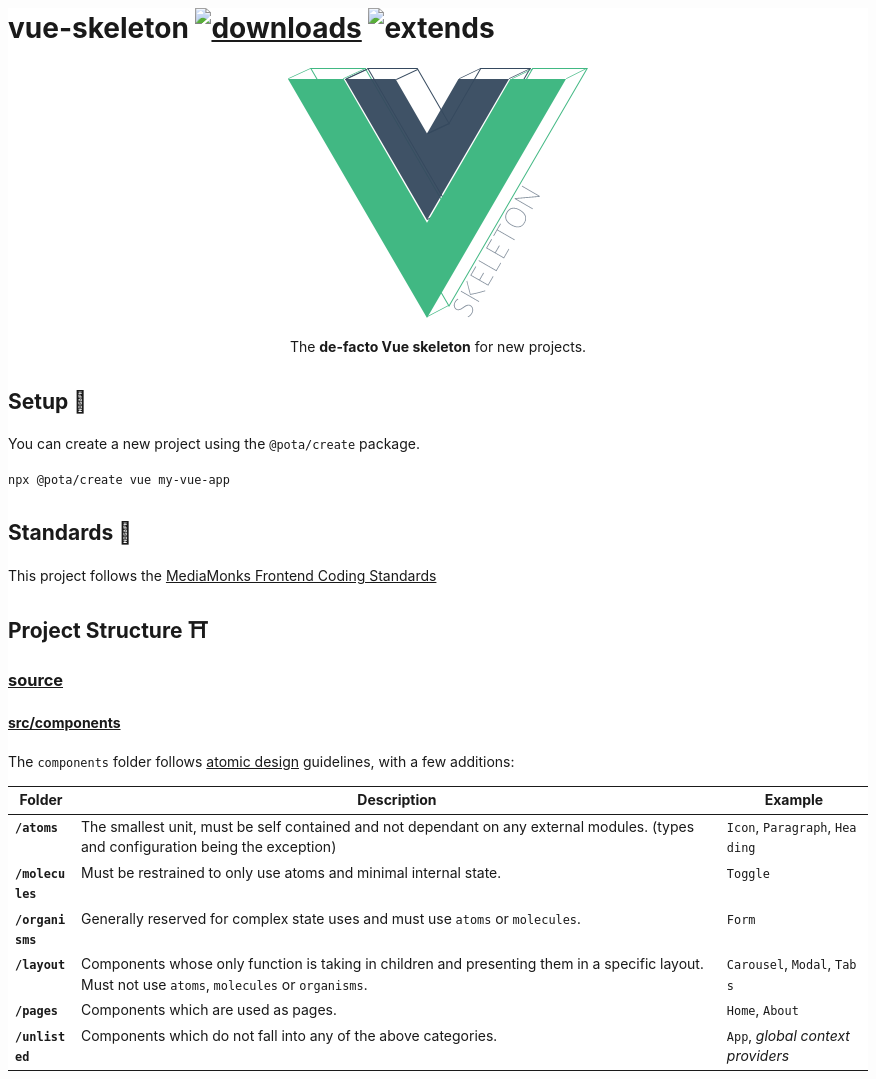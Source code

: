 # vue-skeleton [![downloads](https://badgen.now.sh/npm/dm/@pota/vue-skeleton)](https://npmjs.org/package/@pota/vue-skeleton) ![extends](https://badgen.net/badge/extends/@pota%2Fvue-base-skeleton/blue)

<p align="center">
    <img src="./logo.png" alt="Vue skeleton" />
</p>

<div align="center">The <b>de-facto Vue skeleton</b> for new projects.</div>

## Setup 🚀

You can create a new project using the `@pota/create` package.

```bash
npx @pota/create vue my-vue-app
```






## Standards 📒

This project follows the [MediaMonks Frontend Coding Standards](https://github.com/mediamonks/frontend-coding-standards)

## Project Structure ⛩️

### [source](./src)

#### [src/components](./src/components)

The `components` folder follows [atomic design](https://bradfrost.com/blog/post/atomic-web-design/)
guidelines, with a few additions:

| Folder             | Description                                                                                                                                      | Example                              |
| ------------------ | ------------------------------------------------------------------------------------------------------------------------------------------------ | ------------------------------------ |
| **`/atoms`**       | The smallest unit, must be self contained and not dependant on any external modules. (types and configuration being the exception)               | `Icon`, `Paragraph`, `Heading`       |
| **`/molecules`**   | Must be restrained to only use atoms and minimal internal state.                                                                                 | `Toggle`                             |
| **`/organisms`**   | Generally reserved for complex state uses and must use `atoms` or `molecules`.                                                                   | `Form`                               |
| **`/layout`**      | Components whose only function is taking in children and presenting them in a specific layout. Must not use `atoms`, `molecules` or `organisms`. | `Carousel`, `Modal`, `Tabs`          |
| **`/pages`**       | Components which are used as pages.                                                                                                              | `Home`, `About`                      |
| **`/unlisted`**    | Components which do not fall into any of the above categories.                                                                                   | `App`, _global context providers_    |
